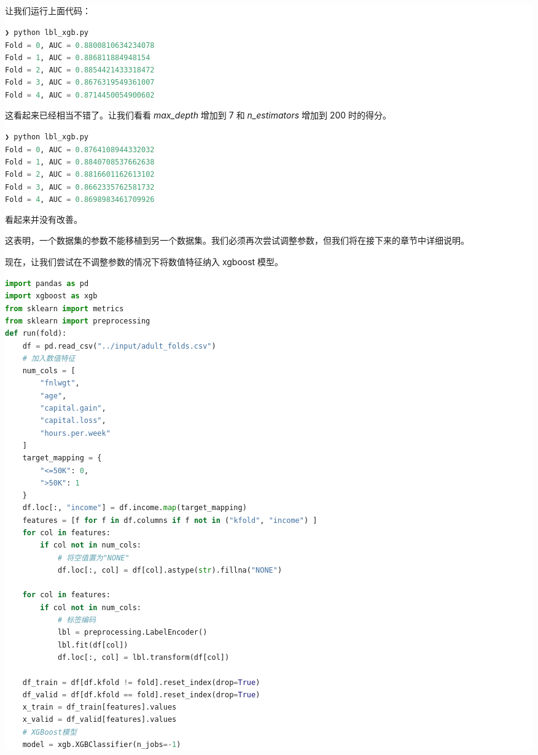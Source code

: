 让我们运行上面代码：

```python
❯ python lbl_xgb.py
Fold = 0, AUC = 0.8800810634234078
Fold = 1, AUC = 0.886811884948154
Fold = 2, AUC = 0.8854421433318472
Fold = 3, AUC = 0.8676319549361007
Fold = 4, AUC = 0.8714450054900602
```

这看起来已经相当不错了。让我们看看 _max_depth_ 增加到 7 和 _n_estimators_ 增加到 200 时的得分。

```python
❯ python lbl_xgb.py
Fold = 0, AUC = 0.8764108944332032
Fold = 1, AUC = 0.8840708537662638
Fold = 2, AUC = 0.8816601162613102
Fold = 3, AUC = 0.8662335762581732
Fold = 4, AUC = 0.8698983461709926
```

看起来并没有改善。

这表明，一个数据集的参数不能移植到另一个数据集。我们必须再次尝试调整参数，但我们将在接下来的章节中详细说明。

现在，让我们尝试在不调整参数的情况下将数值特征纳入 xgboost 模型。

```python
import pandas as pd
import xgboost as xgb
from sklearn import metrics
from sklearn import preprocessing
def run(fold):
    df = pd.read_csv("../input/adult_folds.csv")
    # 加入数值特征
    num_cols = [
        "fnlwgt",
        "age",
        "capital.gain",
        "capital.loss",
        "hours.per.week"
    ]
    target_mapping = {
        "<=50K": 0,
        ">50K": 1
    }
    df.loc[:, "income"] = df.income.map(target_mapping)
    features = [f for f in df.columns if f not in ("kfold", "income") ]
    for col in features:
        if col not in num_cols:
            # 将空值置为"NONE"
            df.loc[:, col] = df[col].astype(str).fillna("NONE")

    for col in features:
        if col not in num_cols:
            # 标签编码
            lbl = preprocessing.LabelEncoder()
            lbl.fit(df[col])
            df.loc[:, col] = lbl.transform(df[col])

	df_train = df[df.kfold != fold].reset_index(drop=True)
	df_valid = df[df.kfold == fold].reset_index(drop=True)
	x_train = df_train[features].values
	x_valid = df_valid[features].values
    # XGBoost模型
	model = xgb.XGBClassifier(n_jobs=-1)

```